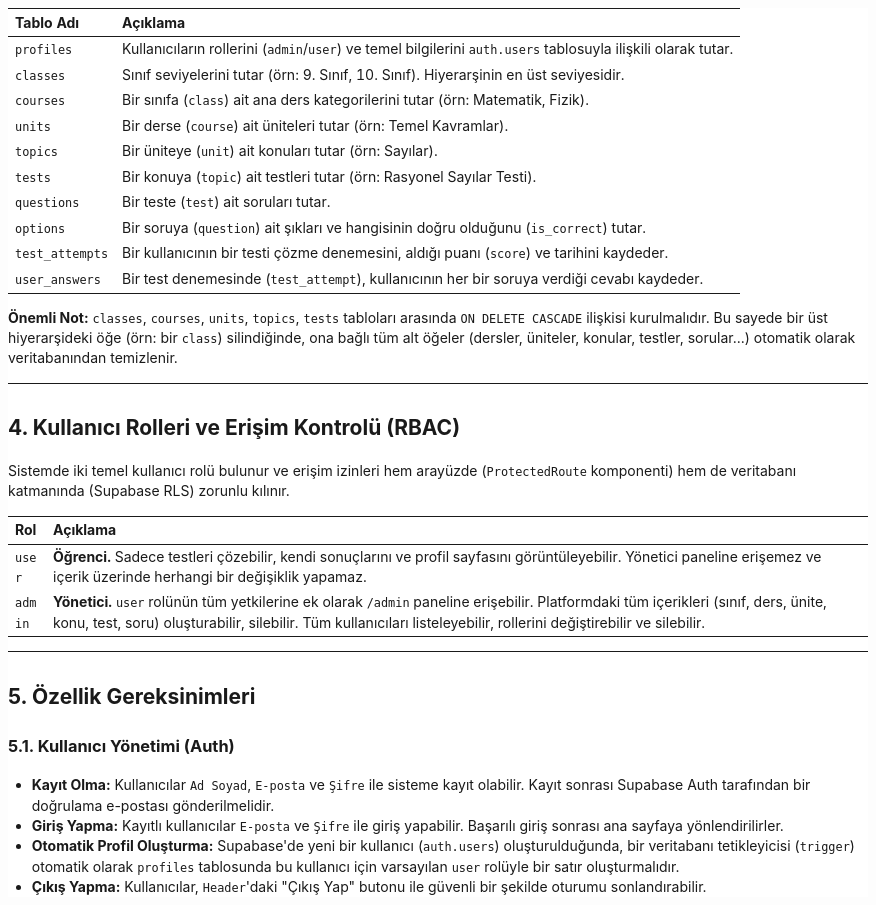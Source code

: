 | Tablo Adı           | Açıklama                                                                                                     |
| :------------------ | :----------------------------------------------------------------------------------------------------------- |
| `profiles`          | Kullanıcıların rollerini (`admin`/`user`) ve temel bilgilerini `auth.users` tablosuyla ilişkili olarak tutar.     |
| `classes`           | Sınıf seviyelerini tutar (örn: 9. Sınıf, 10. Sınıf). Hiyerarşinin en üst seviyesidir.                            |
| `courses`           | Bir sınıfa (`class`) ait ana ders kategorilerini tutar (örn: Matematik, Fizik).                                |
| `units`             | Bir derse (`course`) ait üniteleri tutar (örn: Temel Kavramlar).                                               |
| `topics`            | Bir üniteye (`unit`) ait konuları tutar (örn: Sayılar).                                                        |
| `tests`             | Bir konuya (`topic`) ait testleri tutar (örn: Rasyonel Sayılar Testi).                                         |
| `questions`         | Bir teste (`test`) ait soruları tutar.                                                                       |
| `options`           | Bir soruya (`question`) ait şıkları ve hangisinin doğru olduğunu (`is_correct`) tutar.                          |
| `test_attempts`     | Bir kullanıcının bir testi çözme denemesini, aldığı puanı (`score`) ve tarihini kaydeder.                     |
| `user_answers`      | Bir test denemesinde (`test_attempt`), kullanıcının her bir soruya verdiği cevabı kaydeder.                    |

**Önemli Not:** `classes`, `courses`, `units`, `topics`, `tests` tabloları arasında `ON DELETE CASCADE` ilişkisi kurulmalıdır. Bu sayede bir üst hiyerarşideki öğe (örn: bir `class`) silindiğinde, ona bağlı tüm alt öğeler (dersler, üniteler, konular, testler, sorular...) otomatik olarak veritabanından temizlenir.

---

## 4. Kullanıcı Rolleri ve Erişim Kontrolü (RBAC)

Sistemde iki temel kullanıcı rolü bulunur ve erişim izinleri hem arayüzde (`ProtectedRoute` komponenti) hem de veritabanı katmanında (Supabase RLS) zorunlu kılınır.

| Rol     | Açıklama                                                                                                                                                                                                       |
| :------ | :------------------------------------------------------------------------------------------------------------------------------------------------------------------------------------------------------------- |
| `user`  | **Öğrenci.** Sadece testleri çözebilir, kendi sonuçlarını ve profil sayfasını görüntüleyebilir. Yönetici paneline erişemez ve içerik üzerinde herhangi bir değişiklik yapamaz.                                    |
| `admin` | **Yönetici.** `user` rolünün tüm yetkilerine ek olarak `/admin` paneline erişebilir. Platformdaki tüm içerikleri (sınıf, ders, ünite, konu, test, soru) oluşturabilir, silebilir. Tüm kullanıcıları listeleyebilir, rollerini değiştirebilir ve silebilir. |

---

## 5. Özellik Gereksinimleri

### 5.1. Kullanıcı Yönetimi (Auth)

-   **Kayıt Olma:** Kullanıcılar `Ad Soyad`, `E-posta` ve `Şifre` ile sisteme kayıt olabilir. Kayıt sonrası Supabase Auth tarafından bir doğrulama e-postası gönderilmelidir.
-   **Giriş Yapma:** Kayıtlı kullanıcılar `E-posta` ve `Şifre` ile giriş yapabilir. Başarılı giriş sonrası ana sayfaya yönlendirilirler.
-   **Otomatik Profil Oluşturma:** Supabase'de yeni bir kullanıcı (`auth.users`) oluşturulduğunda, bir veritabanı tetikleyicisi (`trigger`) otomatik olarak `profiles` tablosunda bu kullanıcı için varsayılan `user` rolüyle bir satır oluşturmalıdır.
-   **Çıkış Yapma:** Kullanıcılar, `Header`'daki "Çıkış Yap" butonu ile güvenli bir şekilde oturumu sonlandırabilir.
